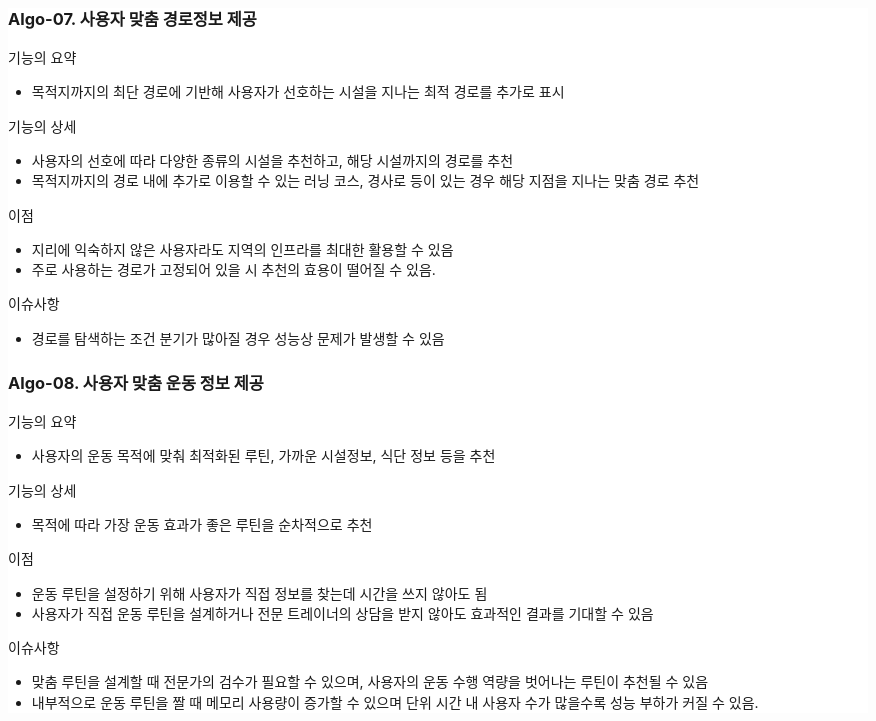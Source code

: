 ### Algo-07. 사용자 맞춤 경로정보 제공

기능의 요약

- 목적지까지의 최단 경로에 기반해 사용자가 선호하는 시설을 지나는 최적 경로를 추가로 표시

기능의 상세

- 사용자의 선호에 따라 다양한 종류의 시설을 추천하고, 해당 시설까지의 경로를 추천
- 목적지까지의 경로 내에 추가로 이용할 수 있는 러닝 코스, 경사로 등이 있는 경우 해당 지점을 지나는 맞춤 경로 추천

이점

- 지리에 익숙하지 않은 사용자라도 지역의 인프라를 최대한 활용할 수 있음
- 주로 사용하는 경로가 고정되어 있을 시 추천의 효용이 떨어질 수 있음.

이슈사항

- 경로를 탐색하는 조건 분기가 많아질 경우 성능상 문제가 발생할 수 있음

### Algo-08. 사용자 맞춤 운동 정보 제공

기능의 요약

- 사용자의 운동 목적에 맞춰 최적화된 루틴, 가까운 시설정보, 식단 정보 등을 추천

기능의 상세  

- 목적에 따라 가장 운동 효과가 좋은 루틴을 순차적으로 추천

이점

- 운동 루틴을 설정하기 위해 사용자가 직접 정보를 찾는데 시간을 쓰지 않아도 됨
- 사용자가 직접 운동 루틴을 설계하거나 전문 트레이너의 상담을 받지 않아도 효과적인 결과를 기대할 수 있음

이슈사항

- 맞춤 루틴을 설계할 때 전문가의 검수가 필요할 수 있으며, 사용자의 운동 수행 역량을 벗어나는 루틴이 추천될 수 있음
- 내부적으로 운동 루틴을 짤 때 메모리 사용량이 증가할 수 있으며 단위 시간 내 사용자 수가 많을수록 성능 부하가 커질 수 있음.